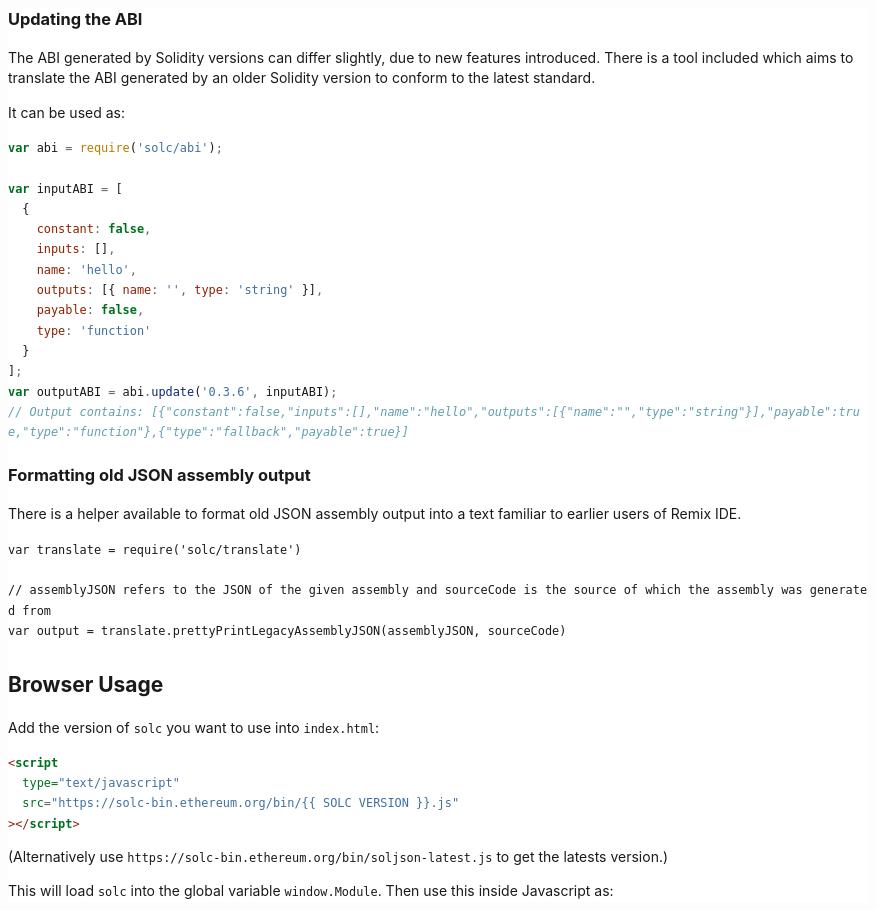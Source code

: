 ### Updating the ABI

The ABI generated by Solidity versions can differ slightly, due to new features introduced. There is a tool included which aims to translate the ABI generated by an older Solidity version to conform to the latest standard.

It can be used as:

```javascript
var abi = require('solc/abi');

var inputABI = [
  {
    constant: false,
    inputs: [],
    name: 'hello',
    outputs: [{ name: '', type: 'string' }],
    payable: false,
    type: 'function'
  }
];
var outputABI = abi.update('0.3.6', inputABI);
// Output contains: [{"constant":false,"inputs":[],"name":"hello","outputs":[{"name":"","type":"string"}],"payable":true,"type":"function"},{"type":"fallback","payable":true}]
```

### Formatting old JSON assembly output

There is a helper available to format old JSON assembly output into a text familiar to earlier users of Remix IDE.

```
var translate = require('solc/translate')

// assemblyJSON refers to the JSON of the given assembly and sourceCode is the source of which the assembly was generated from
var output = translate.prettyPrintLegacyAssemblyJSON(assemblyJSON, sourceCode)
```

## Browser Usage

Add the version of `solc` you want to use into `index.html`:

```html
<script
  type="text/javascript"
  src="https://solc-bin.ethereum.org/bin/{{ SOLC VERSION }}.js"
></script>
```

(Alternatively use `https://solc-bin.ethereum.org/bin/soljson-latest.js` to get the latests version.)

This will load `solc` into the global variable `window.Module`. Then use this inside Javascript as:

